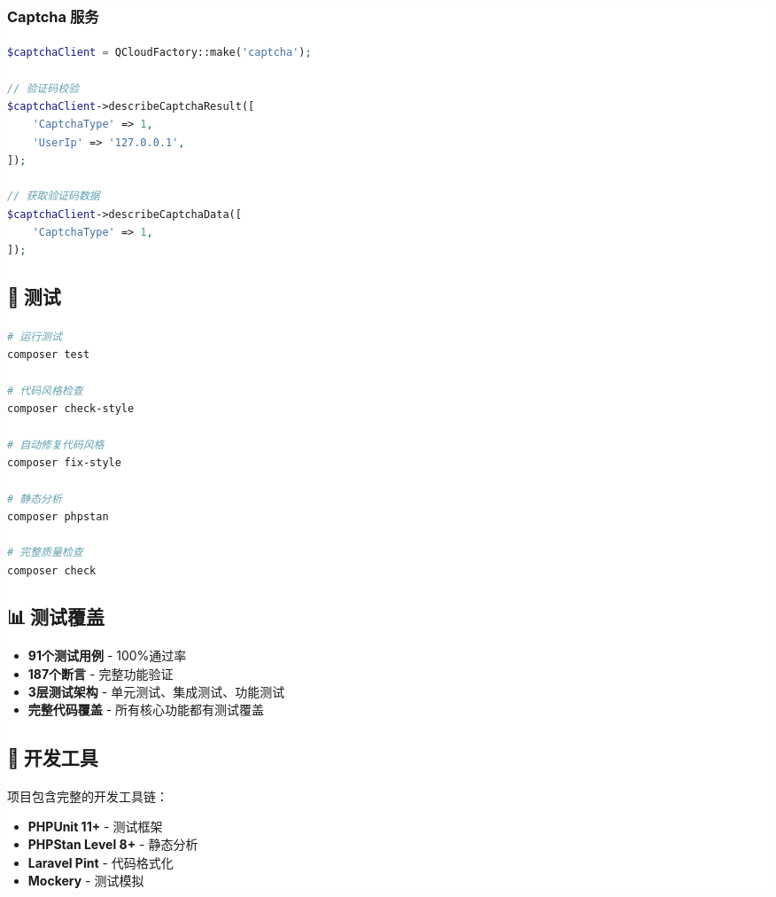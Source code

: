 ### Captcha 服务

```php
$captchaClient = QCloudFactory::make('captcha');

// 验证码校验
$captchaClient->describeCaptchaResult([
    'CaptchaType' => 1,
    'UserIp' => '127.0.0.1',
]);

// 获取验证码数据
$captchaClient->describeCaptchaData([
    'CaptchaType' => 1,
]);
```

## 🧪 测试

```bash
# 运行测试
composer test

# 代码风格检查
composer check-style

# 自动修复代码风格
composer fix-style

# 静态分析
composer phpstan

# 完整质量检查
composer check
```

## 📊 测试覆盖

- **91个测试用例** - 100%通过率
- **187个断言** - 完整功能验证
- **3层测试架构** - 单元测试、集成测试、功能测试
- **完整代码覆盖** - 所有核心功能都有测试覆盖

## 🔧 开发工具

项目包含完整的开发工具链：

- **PHPUnit 11+** - 测试框架
- **PHPStan Level 8+** - 静态分析
- **Laravel Pint** - 代码格式化
- **Mockery** - 测试模拟
